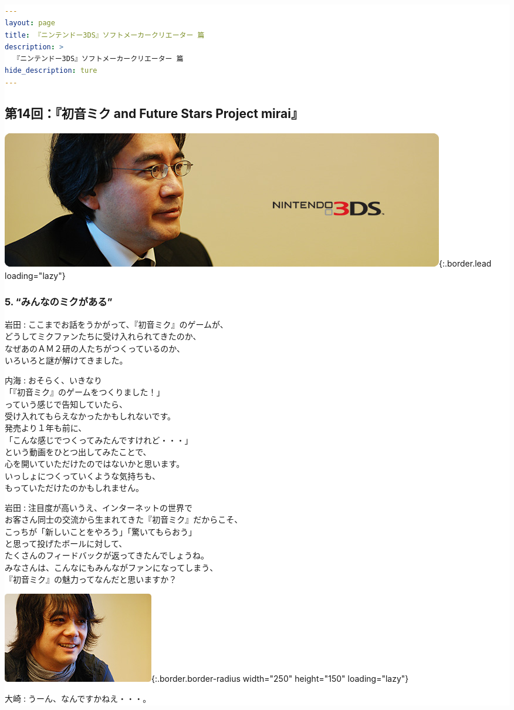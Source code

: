 ```yaml
---
layout: page
title: 『ニンテンドー3DS』ソフトメーカークリエーター 篇
description: >
  『ニンテンドー3DS』ソフトメーカークリエーター 篇
hide_description: ture
---
```


## 第14回：『初音ミク and Future Stars Project mirai』

![](/others/interviews/jp/3ds/creators/vol1/img/mainvisual5.jpg){:.border.lead loading="lazy"}

### 5. “みんなのミクがある”

岩田
: ここまでお話をうかがって、『初音ミク』のゲームが、<br>どうしてミクファンたちに受け入れられてきたのか、<br>なぜあのＡＭ２研の人たちがつくっているのか、<br>いろいろと謎が解けてきました。

内海
: おそらく、いきなり<br>「『初音ミク』のゲームをつくりました！」<br>っていう感じで告知していたら、<br>受け入れてもらえなかったかもしれないです。<br>発売より１年も前に、<br>「こんな感じでつくってみたんですけれど・・・」<br>という動画をひとつ出してみたことで、<br>心を開いていただけたのではないかと思います。<br>いっしょにつくっていくような気持ちも、<br>もっていただけたのかもしれません。

岩田
: 注目度が高いうえ、インターネットの世界で<br>お客さん同士の交流から生まれてきた『初音ミク』だからこそ、<br>こっちが「新しいことをやろう」「驚いてもらおう」<br>と思って投げたボールに対して、<br>たくさんのフィードバックが返ってきたんでしょうね。<br>みなさんは、こんなにもみんながファンになってしまう、<br>『初音ミク』の魅力ってなんだと思いますか？

![](/others/interviews/jp/3ds/creators/vol1/img/photo13.jpg){:.border.border-radius width="250" height="150" loading="lazy"}

大崎
: うーん、なんですかねえ・・・。
